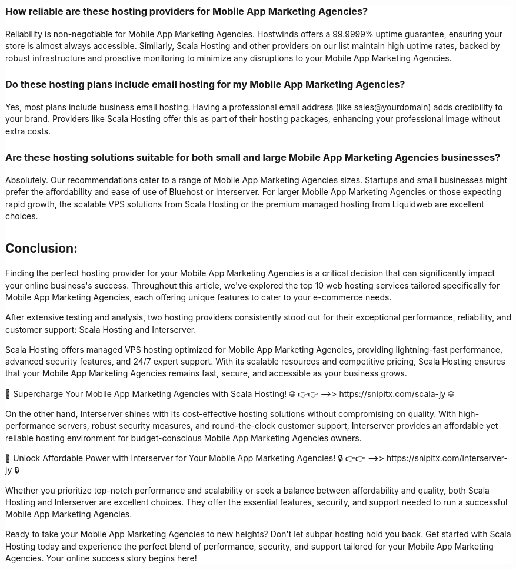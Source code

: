 ### How reliable are these hosting providers for Mobile App Marketing Agencies? 
Reliability is non-negotiable for Mobile App Marketing Agencies. Hostwinds offers a 99.9999% uptime guarantee, ensuring your store is almost always accessible. Similarly, Scala Hosting and other providers on our list maintain high uptime rates, backed by robust infrastructure and proactive monitoring to minimize any disruptions to your Mobile App Marketing Agencies.

### Do these hosting plans include email hosting for my Mobile App Marketing Agencies? 
Yes, most plans include business email hosting. Having a professional email address (like sales@yourdomain) adds credibility to your brand. Providers like [Scala Hosting](https://snipitx.com/scala-jy) offer this as part of their hosting packages, enhancing your professional image without extra costs.

### Are these hosting solutions suitable for both small and large Mobile App Marketing Agencies businesses? 
Absolutely. Our recommendations cater to a range of Mobile App Marketing Agencies sizes. Startups and small businesses might prefer the affordability and ease of use of Bluehost or Interserver. For larger Mobile App Marketing Agencies or those expecting rapid growth, the scalable VPS solutions from Scala Hosting or the premium managed hosting from Liquidweb are excellent choices.

## Conclusion:

Finding the perfect hosting provider for your Mobile App Marketing Agencies is a critical decision that can significantly impact your online business's success. Throughout this article, we've explored the top 10 web hosting services tailored specifically for Mobile App Marketing Agencies, each offering unique features to cater to your e-commerce needs.

After extensive testing and analysis, two hosting providers consistently stood out for their exceptional performance, reliability, and customer support: Scala Hosting and Interserver.

Scala Hosting offers managed VPS hosting optimized for Mobile App Marketing Agencies, providing lightning-fast performance, advanced security features, and 24/7 expert support. With its scalable resources and competitive pricing, Scala Hosting ensures that your Mobile App Marketing Agencies remains fast, secure, and accessible as your business grows.

🚀 Supercharge Your Mobile App Marketing Agencies with Scala Hosting! 🌐
👉👉 -->> https://snipitx.com/scala-jy 🌐

On the other hand, Interserver shines with its cost-effective hosting solutions without compromising on quality. With high-performance servers, robust security measures, and round-the-clock customer support, Interserver provides an affordable yet reliable hosting environment for budget-conscious Mobile App Marketing Agencies owners.

💸 Unlock Affordable Power with Interserver for Your Mobile App Marketing Agencies! 🔒
👉👉 -->> https://snipitx.com/interserver-jy 🔒

Whether you prioritize top-notch performance and scalability or seek a balance between affordability and quality, both Scala Hosting and Interserver are excellent choices. They offer the essential features, security, and support needed to run a successful Mobile App Marketing Agencies.

Ready to take your Mobile App Marketing Agencies to new heights? Don't let subpar hosting hold you back. Get started with Scala Hosting today and experience the perfect blend of performance, security, and support tailored for your Mobile App Marketing Agencies. Your online success story begins here!
